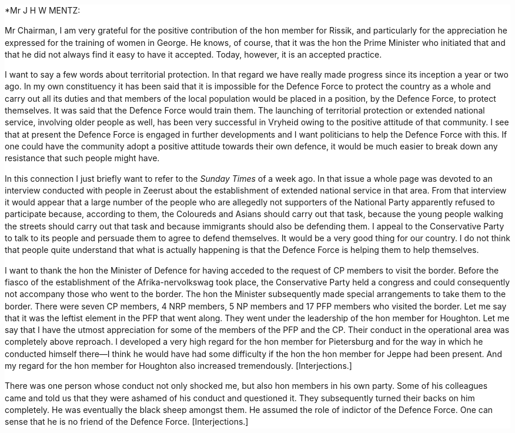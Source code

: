 </speech>

<speech by="#mentz">

<from>*Mr <person refersTo="hansard_za">J H W MENTZ</person>:</from>

<p>Mr Chairman, I am very grateful for the positive contribution of the hon member for Rissik, and particularly for the appreciation he expressed for the training of women in George. He knows, of course, that it was the hon the Prime Minister who initiated that and that he did not always find it easy to have it accepted. Today, however, it is an accepted practice.</p>

<p>I want to say a few words about territorial protection. In that regard we have really made progress since its inception a year or two ago. In my own constituency it has been said that it is impossible for the Defence Force to protect the country as a whole and carry out all its duties and that members of the local population would be placed in a position, by the Defence Force, to protect themselves. It was said that the Defence Force would train them. The launching of territorial protection or extended national service, involving older people as well, has been very successful in Vryheid owing to the positive attitude of that community. I see that at present the Defence Force is engaged in further developments and I want politicians to help the Defence Force with this. If one could have the community adopt a positive attitude towards their own defence, it would be much easier to break down any resistance that such people might have.</p>

<p>In this connection I just briefly want to refer to the <i>Sunday Times</i> of a week ago. In that issue a whole page was devoted to an interview conducted with people in Zeerust about the establishment of extended national service in that area. From that interview it would appear that a large number of the people who are allegedly not supporters of the National Party apparently refused to participate because, according to them, the Coloureds and Asians should carry out that task, because the young people walking the streets should carry out that task and because immigrants should also be defending them. I appeal to the Conservative Party to talk to its people and persuade them to agree to defend themselves. It would be a very good thing for our country. I do not think that people quite understand that what is actually happening is that the Defence Force is helping them to help themselves.</p>

<p>I want to thank the hon the Minister of Defence for having acceded to the request of CP members to visit the border. Before the fiasco of the establishment of the Afrika-nervolkswag took place, the Conservative Party held a congress and could consequently not accompany those who went to the border. The hon the Minister subsequently made special arrangements to take them to the border. There were seven CP members, 4 NRP members, 5 NP members and 17 PFP members who visited the border. Let me say that it was the leftist element in the PFP that went along. They went under the leadership of the hon member for Houghton. Let me say that I have the utmost appreciation for some of the members of the PFP and the CP. Their conduct in the operational area was completely above reproach. I developed <span class="col_6853-6854" refersTo="page_0759"/>a very high regard for the hon member for Pietersburg and for the way in which he conducted himself there&#x2014;I think he would have had some difficulty if the hon the hon member for Jeppe had been present. And my regard for the hon member for Houghton also increased tremendously. [Interjections.]</p>

<p>There was one person whose conduct not only shocked me, but also hon members in his own party. Some of his colleagues came and told us that they were ashamed of his conduct and questioned it. They subsequently turned their backs on him completely. He was eventually the black sheep amongst them. He assumed the role of indictor of the Defence Force. One can sense that he is no friend of the Defence Force. [Interjections.]</p>

</speech>

<speech by="#mcintosh">
